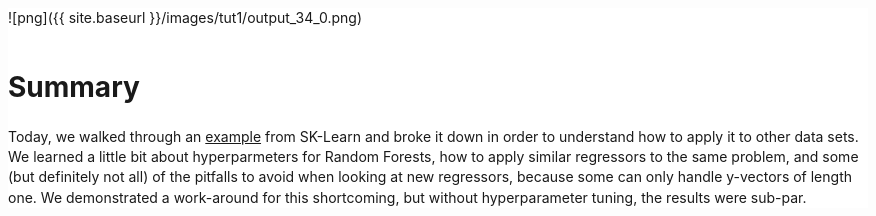 
![png]({{ site.baseurl }}/images/tut1/output_34_0.png)


# Summary

Today, we walked through an [example](http://scikit-learn.org/stable/auto_examples/ensemble/plot_random_forest_regression_multioutput.html#sphx-glr-auto-examples-ensemble-plot-random-forest-regression-multioutput-py) from SK-Learn and broke it down in order to understand how to apply it to other data sets.  We learned a little bit about hyperparmeters for Random Forests, how to apply similar regressors to the same problem, and some (but definitely not all) of the pitfalls to avoid when looking at new regressors, because some can only handle y-vectors of length one.  We demonstrated a work-around for this shortcoming, but without hyperparameter tuning, the results were sub-par.


